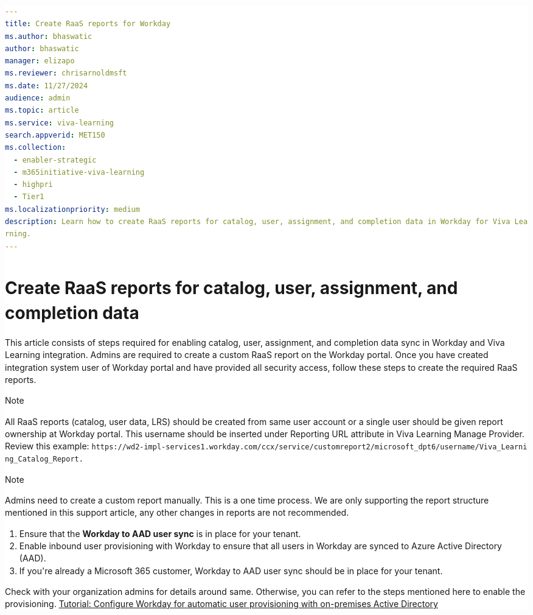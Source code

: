 ```yaml
---
title: Create RaaS reports for Workday
ms.author: bhaswatic
author: bhaswatic
manager: elizapo
ms.reviewer: chrisarnoldmsft
ms.date: 11/27/2024
audience: admin
ms.topic: article
ms.service: viva-learning
search.appverid: MET150
ms.collection:
  - enabler-strategic
  - m365initiative-viva-learning
  - highpri
  - Tier1
ms.localizationpriority: medium
description: Learn how to create RaaS reports for catalog, user, assignment, and completion data in Workday for Viva Learning.
---
```


# Create RaaS reports for catalog, user, assignment, and completion data

This article consists of steps required for enabling catalog, user, assignment, and completion data sync in Workday and Viva Learning integration. 
Admins are required to create a custom RaaS report on the Workday portal. Once you have created integration system user of Workday portal and have provided all security access, follow these steps to create the required RaaS reports.  


> [!NOTE]
> All RaaS reports (catalog, user data, LRS) should be created from same user account or a single user should be given report ownership at Workday portal. This username should be inserted under Reporting URL attribute in Viva Learning Manage Provider. Review this example: `https://wd2-impl-services1.workday.com/ccx/service/customreport2/microsoft_dpt6/username/Viva_Learning_Catalog_Report.`

> [!NOTE]
> Admins need to create a custom report manually. This is a one time process. We are only supporting the report structure mentioned in this support article, any other changes in reports are not recommended.

1. Ensure that the **Workday to AAD user sync** is in place for your tenant.  
2. Enable inbound user provisioning with Workday to ensure that all users in Workday are synced to Azure Active Directory (AAD).
3. If you're already a Microsoft 365 customer, Workday to AAD user sync should be in place for your tenant. 

Check with your organization admins for details around same. Otherwise, you can refer to the steps mentioned here to enable the provisioning. [Tutorial: Configure Workday for automatic user provisioning with on-premises Active Directory](/entra/identity/saas-apps/workday-inbound-tutorial)
